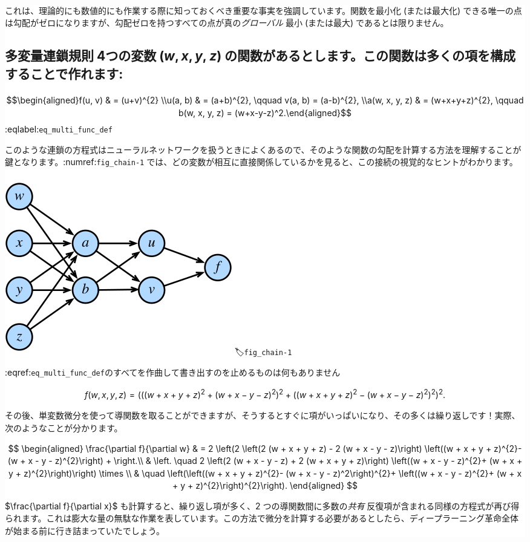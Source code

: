 これは、理論的にも数値的にも作業する際に知っておくべき重要な事実を強調しています。関数を最小化 (または最大化) できる唯一の点は勾配がゼロになりますが、勾配ゼロを持つすべての点が真の*グローバル* 最小 (または最大) であるとは限りません。 

## 多変量連鎖規則 4つの変数 ($w, x, y$, $z$) の関数があるとします。この関数は多くの項を構成することで作れます: 

$$\begin{aligned}f(u, v) & = (u+v)^{2} \\u(a, b) & = (a+b)^{2}, \qquad v(a, b) = (a-b)^{2}, \\a(w, x, y, z) & = (w+x+y+z)^{2}, \qquad b(w, x, y, z) = (w+x-y-z)^2.\end{aligned}$$
:eqlabel:`eq_multi_func_def`

このような連鎖の方程式はニューラルネットワークを扱うときによくあるので、そのような関数の勾配を計算する方法を理解することが鍵となります。:numref:`fig_chain-1` では、どの変数が相互に直接関係しているかを見ると、この接続の視覚的なヒントがわかります。 

![The function relations above where nodes represent values and edges show functional dependence.](../img/chain-net1.svg)
:label:`fig_chain-1`

:eqref:`eq_multi_func_def`のすべてを作曲して書き出すのを止めるものは何もありません 

$$
f(w, x, y, z) = \left(\left((w+x+y+z)^2+(w+x-y-z)^2\right)^2+\left((w+x+y+z)^2-(w+x-y-z)^2\right)^2\right)^2.
$$

その後、単変数微分を使って導関数を取ることができますが、そうするとすぐに項がいっぱいになり、その多くは繰り返しです！実際、次のようなことが分かります。 

$$
\begin{aligned}
\frac{\partial f}{\partial w} & = 2 \left(2 \left(2 (w + x + y + z) - 2 (w + x - y - z)\right) \left((w + x + y + z)^{2}- (w + x - y - z)^{2}\right) + \right.\\
& \left. \quad 2 \left(2 (w + x - y - z) + 2 (w + x + y + z)\right) \left((w + x - y - z)^{2}+ (w + x + y + z)^{2}\right)\right) \times \\
& \quad \left(\left((w + x + y + z)^{2}- (w + x - y - z)^2\right)^{2}+ \left((w + x - y - z)^{2}+ (w + x + y + z)^{2}\right)^{2}\right).
\end{aligned}
$$

$\frac{\partial f}{\partial x}$ も計算すると、繰り返し項が多く、2 つの導関数間に多数の*共有* 反復項が含まれる同様の方程式が再び得られます。これは膨大な量の無駄な作業を表しています。この方法で微分を計算する必要があるとしたら、ディープラーニング革命全体が始まる前に行き詰まっていたでしょう。 

